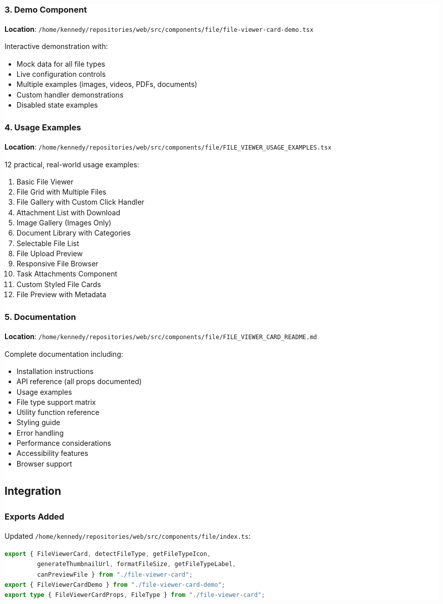 ### 3. Demo Component
**Location**: `/home/kennedy/repositories/web/src/components/file/file-viewer-card-demo.tsx`

Interactive demonstration with:
- Mock data for all file types
- Live configuration controls
- Multiple examples (images, videos, PDFs, documents)
- Custom handler demonstrations
- Disabled state examples

### 4. Usage Examples
**Location**: `/home/kennedy/repositories/web/src/components/file/FILE_VIEWER_USAGE_EXAMPLES.tsx`

12 practical, real-world usage examples:
1. Basic File Viewer
2. File Grid with Multiple Files
3. File Gallery with Custom Click Handler
4. Attachment List with Download
5. Image Gallery (Images Only)
6. Document Library with Categories
7. Selectable File List
8. File Upload Preview
9. Responsive File Browser
10. Task Attachments Component
11. Custom Styled File Cards
12. File Preview with Metadata

### 5. Documentation
**Location**: `/home/kennedy/repositories/web/src/components/file/FILE_VIEWER_CARD_README.md`

Complete documentation including:
- Installation instructions
- API reference (all props documented)
- Usage examples
- File type support matrix
- Utility function reference
- Styling guide
- Error handling
- Performance considerations
- Accessibility features
- Browser support

## Integration

### Exports Added

Updated `/home/kennedy/repositories/web/src/components/file/index.ts`:
```typescript
export { FileViewerCard, detectFileType, getFileTypeIcon,
         generateThumbnailUrl, formatFileSize, getFileTypeLabel,
         canPreviewFile } from "./file-viewer-card";
export { FileViewerCardDemo } from "./file-viewer-card-demo";
export type { FileViewerCardProps, FileType } from "./file-viewer-card";
```

